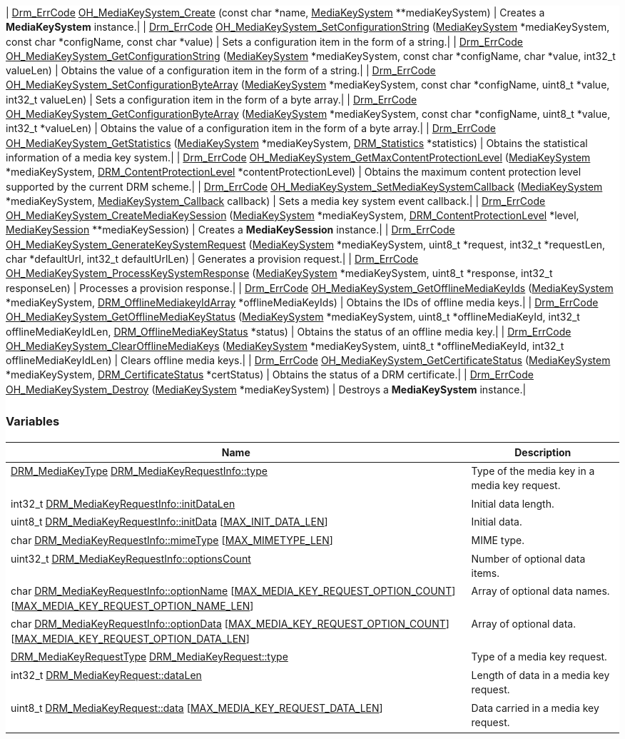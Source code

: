 | [Drm_ErrCode](#drm_errcode) [OH_MediaKeySystem_Create](#oh_mediakeysystem_create) (const char \*name, [MediaKeySystem](#mediakeysystem) \*\*mediaKeySystem) | Creates a **MediaKeySystem** instance.| 
| [Drm_ErrCode](#drm_errcode) [OH_MediaKeySystem_SetConfigurationString](#oh_mediakeysystem_setconfigurationstring) ([MediaKeySystem](#mediakeysystem) \*mediaKeySystem, const char \*configName, const char \*value) | Sets a configuration item in the form of a string.| 
| [Drm_ErrCode](#drm_errcode) [OH_MediaKeySystem_GetConfigurationString](#oh_mediakeysystem_getconfigurationstring) ([MediaKeySystem](#mediakeysystem) \*mediaKeySystem, const char \*configName, char \*value, int32_t valueLen) | Obtains the value of a configuration item in the form of a string.| 
| [Drm_ErrCode](#drm_errcode) [OH_MediaKeySystem_SetConfigurationByteArray](#oh_mediakeysystem_setconfigurationbytearray) ([MediaKeySystem](#mediakeysystem) \*mediaKeySystem, const char \*configName, uint8_t \*value, int32_t valueLen) | Sets a configuration item in the form of a byte array.| 
| [Drm_ErrCode](#drm_errcode) [OH_MediaKeySystem_GetConfigurationByteArray](#oh_mediakeysystem_getconfigurationbytearray) ([MediaKeySystem](#mediakeysystem) \*mediaKeySystem, const char \*configName, uint8_t \*value, int32_t \*valueLen) | Obtains the value of a configuration item in the form of a byte array.| 
| [Drm_ErrCode](#drm_errcode) [OH_MediaKeySystem_GetStatistics](#oh_mediakeysystem_getstatistics) ([MediaKeySystem](#mediakeysystem) \*mediaKeySystem, [DRM_Statistics](_d_r_m___statistics.md) \*statistics) | Obtains the statistical information of a media key system.| 
| [Drm_ErrCode](#drm_errcode) [OH_MediaKeySystem_GetMaxContentProtectionLevel](#oh_mediakeysystem_getmaxcontentprotectionlevel) ([MediaKeySystem](#mediakeysystem) \*mediaKeySystem, [DRM_ContentProtectionLevel](#drm_contentprotectionlevel) \*contentProtectionLevel) | Obtains the maximum content protection level supported by the current DRM scheme.| 
| [Drm_ErrCode](#drm_errcode) [OH_MediaKeySystem_SetMediaKeySystemCallback](#oh_mediakeysystem_setmediakeysystemcallback) ([MediaKeySystem](#mediakeysystem) \*mediaKeySystem, [MediaKeySystem_Callback](#mediakeysystem_callback) callback) | Sets a media key system event callback.| 
| [Drm_ErrCode](#drm_errcode) [OH_MediaKeySystem_CreateMediaKeySession](#oh_mediakeysystem_createmediakeysession) ([MediaKeySystem](#mediakeysystem) \*mediaKeySystem, [DRM_ContentProtectionLevel](#drm_contentprotectionlevel) \*level, [MediaKeySession](#mediakeysession) \*\*mediaKeySession) | Creates a **MediaKeySession** instance.| 
| [Drm_ErrCode](#drm_errcode) [OH_MediaKeySystem_GenerateKeySystemRequest](#oh_mediakeysystem_generatekeysystemrequest) ([MediaKeySystem](#mediakeysystem) \*mediaKeySystem, uint8_t \*request, int32_t \*requestLen, char \*defaultUrl, int32_t defaultUrlLen) | Generates a provision request.| 
| [Drm_ErrCode](#drm_errcode) [OH_MediaKeySystem_ProcessKeySystemResponse](#oh_mediakeysystem_processkeysystemresponse) ([MediaKeySystem](#mediakeysystem) \*mediaKeySystem, uint8_t \*response, int32_t responseLen) | Processes a provision response.| 
| [Drm_ErrCode](#drm_errcode) [OH_MediaKeySystem_GetOfflineMediaKeyIds](#oh_mediakeysystem_getofflinemediakeyids) ([MediaKeySystem](#mediakeysystem) \*mediaKeySystem, [DRM_OfflineMediakeyIdArray](_d_r_m___offline_mediakey_id_array.md) \*offlineMediaKeyIds) | Obtains the IDs of offline media keys.| 
| [Drm_ErrCode](#drm_errcode) [OH_MediaKeySystem_GetOfflineMediaKeyStatus](#oh_mediakeysystem_getofflinemediakeystatus) ([MediaKeySystem](#mediakeysystem) \*mediaKeySystem, uint8_t \*offlineMediaKeyId, int32_t offlineMediaKeyIdLen, [DRM_OfflineMediaKeyStatus](#drm_offlinemediakeystatus) \*status) | Obtains the status of an offline media key.| 
| [Drm_ErrCode](#drm_errcode) [OH_MediaKeySystem_ClearOfflineMediaKeys](#oh_mediakeysystem_clearofflinemediakeys) ([MediaKeySystem](#mediakeysystem) \*mediaKeySystem, uint8_t \*offlineMediaKeyId, int32_t offlineMediaKeyIdLen) | Clears offline media keys.| 
| [Drm_ErrCode](#drm_errcode) [OH_MediaKeySystem_GetCertificateStatus](#oh_mediakeysystem_getcertificatestatus) ([MediaKeySystem](#mediakeysystem) \*mediaKeySystem, [DRM_CertificateStatus](#drm_certificatestatus) \*certStatus) | Obtains the status of a DRM certificate.| 
| [Drm_ErrCode](#drm_errcode) [OH_MediaKeySystem_Destroy](#oh_mediakeysystem_destroy) ([MediaKeySystem](#mediakeysystem) \*mediaKeySystem) | Destroys a **MediaKeySystem** instance.| 


### Variables

| Name| Description| 
| -------- | -------- |
| [DRM_MediaKeyType](#drm_mediakeytype) [DRM_MediaKeyRequestInfo::type](#type-12) | Type of the media key in a media key request.| 
| int32_t [DRM_MediaKeyRequestInfo::initDataLen](#initdatalen) | Initial data length.| 
| uint8_t [DRM_MediaKeyRequestInfo::initData](#initdata) [[MAX_INIT_DATA_LEN](#max_init_data_len)] | Initial data.| 
| char [DRM_MediaKeyRequestInfo::mimeType](#mimetype) [[MAX_MIMETYPE_LEN](#max_mimetype_len)] | MIME type.| 
| uint32_t [DRM_MediaKeyRequestInfo::optionsCount](#optionscount) | Number of optional data items.| 
| char [DRM_MediaKeyRequestInfo::optionName](#optionname) [[MAX_MEDIA_KEY_REQUEST_OPTION_COUNT](#max_media_key_request_option_count)][[MAX_MEDIA_KEY_REQUEST_OPTION_NAME_LEN](#max_media_key_request_option_name_len)] | Array of optional data names.| 
| char [DRM_MediaKeyRequestInfo::optionData](#optiondata) [[MAX_MEDIA_KEY_REQUEST_OPTION_COUNT](#max_media_key_request_option_count)][[MAX_MEDIA_KEY_REQUEST_OPTION_DATA_LEN](#max_media_key_request_option_data_len)] | Array of optional data.| 
| [DRM_MediaKeyRequestType](#drm_mediakeyrequesttype) [DRM_MediaKeyRequest::type](#type-22) | Type of a media key request.| 
| int32_t [DRM_MediaKeyRequest::dataLen](#datalen-12) | Length of data in a media key request.| 
| uint8_t [DRM_MediaKeyRequest::data](#data-12) [[MAX_MEDIA_KEY_REQUEST_DATA_LEN](#max_media_key_request_data_len)] | Data carried in a media key request.| 
